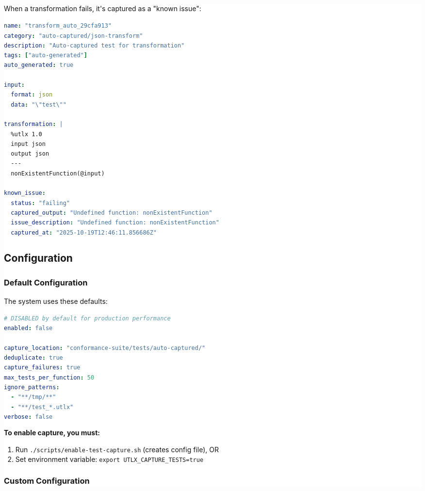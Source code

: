 When a transformation fails, it's captured as a "known issue":

```yaml
name: "transform_auto_29cfa913"
category: "auto-captured/json-transform"
description: "Auto-captured test for transformation"
tags: ["auto-generated"]
auto_generated: true

input:
  format: json
  data: "\"test\""

transformation: |
  %utlx 1.0
  input json
  output json
  ---
  nonExistentFunction(@input)

known_issue:
  status: "failing"
  captured_output: "Undefined function: nonExistentFunction"
  issue_description: "Undefined function: nonExistentFunction"
  captured_at: "2025-10-19T12:46:11.856686Z"
```

## Configuration

### Default Configuration

The system uses these defaults:

```yaml
# DISABLED by default for production performance
enabled: false

capture_location: "conformance-suite/tests/auto-captured/"
deduplicate: true
capture_failures: true
max_tests_per_function: 50
ignore_patterns:
  - "**/tmp/**"
  - "**/test_*.utlx"
verbose: false
```

**To enable capture, you must:**
1. Run `./scripts/enable-test-capture.sh` (creates config file), OR
2. Set environment variable: `export UTLX_CAPTURE_TESTS=true`

### Custom Configuration
